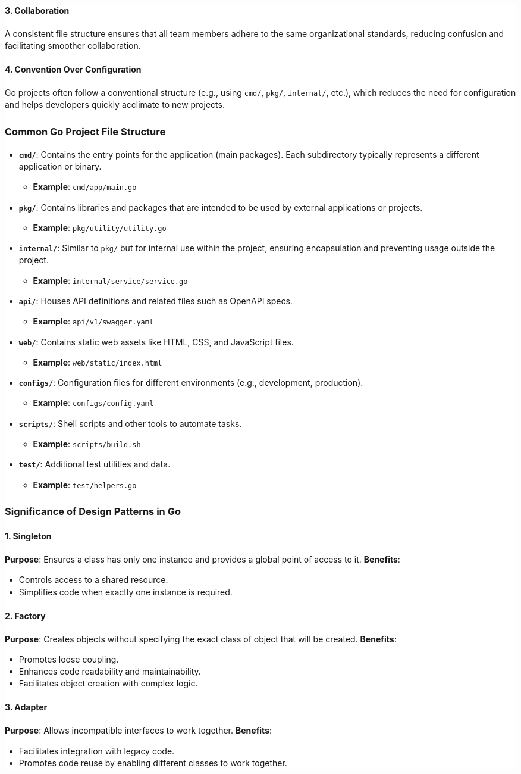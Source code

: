 #### 3. Collaboration
A consistent file structure ensures that all team members adhere to the same organizational standards, reducing confusion and facilitating smoother collaboration.

#### 4. Convention Over Configuration
Go projects often follow a conventional structure (e.g., using `cmd/`, `pkg/`, `internal/`, etc.), which reduces the need for configuration and helps developers quickly acclimate to new projects.

### Common Go Project File Structure

- **`cmd/`**: Contains the entry points for the application (main packages). Each subdirectory typically represents a different application or binary.
  - **Example**: `cmd/app/main.go`
  
- **`pkg/`**: Contains libraries and packages that are intended to be used by external applications or projects.
  - **Example**: `pkg/utility/utility.go`
  
- **`internal/`**: Similar to `pkg/` but for internal use within the project, ensuring encapsulation and preventing usage outside the project.
  - **Example**: `internal/service/service.go`
  
- **`api/`**: Houses API definitions and related files such as OpenAPI specs.
  - **Example**: `api/v1/swagger.yaml`
  
- **`web/`**: Contains static web assets like HTML, CSS, and JavaScript files.
  - **Example**: `web/static/index.html`
  
- **`configs/`**: Configuration files for different environments (e.g., development, production).
  - **Example**: `configs/config.yaml`
  
- **`scripts/`**: Shell scripts and other tools to automate tasks.
  - **Example**: `scripts/build.sh`
  
- **`test/`**: Additional test utilities and data.
  - **Example**: `test/helpers.go`

### Significance of Design Patterns in Go

#### 1. Singleton
**Purpose**: Ensures a class has only one instance and provides a global point of access to it.
**Benefits**:
  - Controls access to a shared resource.
  - Simplifies code when exactly one instance is required.

#### 2. Factory
**Purpose**: Creates objects without specifying the exact class of object that will be created.
**Benefits**:
  - Promotes loose coupling.
  - Enhances code readability and maintainability.
  - Facilitates object creation with complex logic.

#### 3. Adapter
**Purpose**: Allows incompatible interfaces to work together.
**Benefits**:
  - Facilitates integration with legacy code.
  - Promotes code reuse by enabling different classes to work together.
